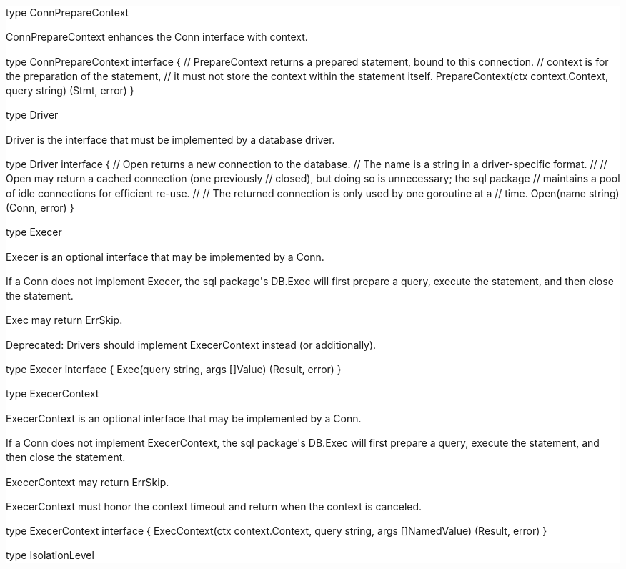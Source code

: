 type ConnPrepareContext

ConnPrepareContext enhances the Conn interface with context.

type ConnPrepareContext interface {
        // PrepareContext returns a prepared statement, bound to this connection.
        // context is for the preparation of the statement,
        // it must not store the context within the statement itself.
        PrepareContext(ctx context.Context, query string) (Stmt, error)
}

type Driver

Driver is the interface that must be implemented by a database driver.

type Driver interface {
        // Open returns a new connection to the database.
        // The name is a string in a driver-specific format.
        //
        // Open may return a cached connection (one previously
        // closed), but doing so is unnecessary; the sql package
        // maintains a pool of idle connections for efficient re-use.
        //
        // The returned connection is only used by one goroutine at a
        // time.
        Open(name string) (Conn, error)
}

type Execer

Execer is an optional interface that may be implemented by a Conn.

If a Conn does not implement Execer, the sql package's DB.Exec will first prepare a query, execute the statement, and then close the statement.

Exec may return ErrSkip.

Deprecated: Drivers should implement ExecerContext instead (or additionally).

type Execer interface {
        Exec(query string, args []Value) (Result, error)
}

type ExecerContext

ExecerContext is an optional interface that may be implemented by a Conn.

If a Conn does not implement ExecerContext, the sql package's DB.Exec will first prepare a query, execute the statement, and then close the statement.

ExecerContext may return ErrSkip.

ExecerContext must honor the context timeout and return when the context is canceled.

type ExecerContext interface {
        ExecContext(ctx context.Context, query string, args []NamedValue) (Result, error)
}

type IsolationLevel
